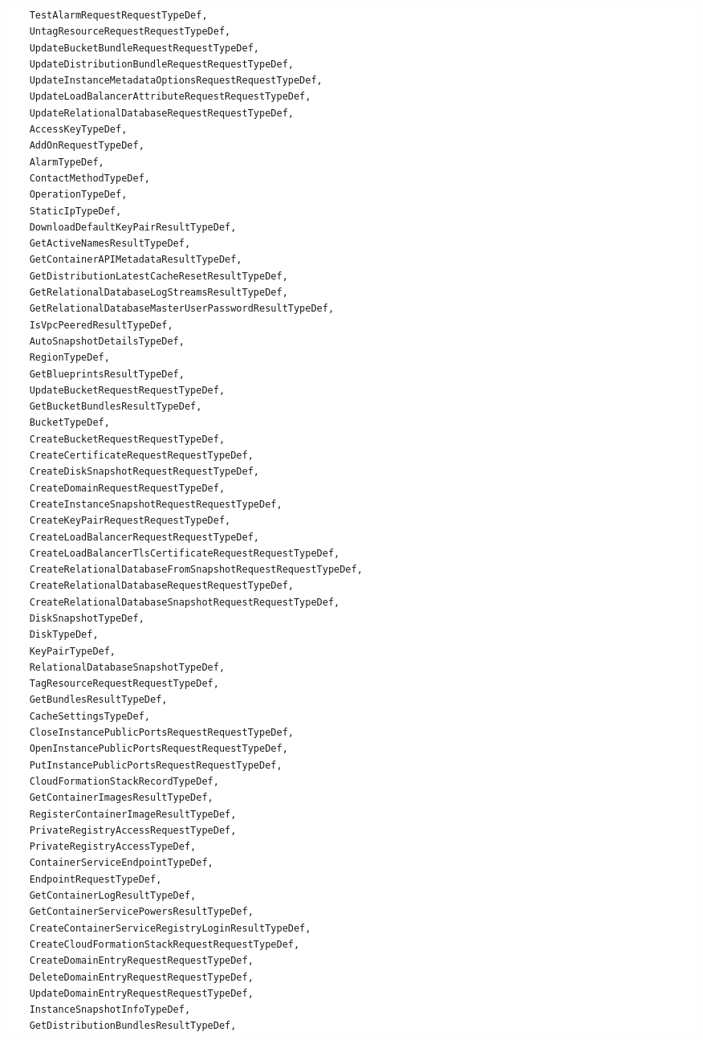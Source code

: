 ```python
    TestAlarmRequestRequestTypeDef,
    UntagResourceRequestRequestTypeDef,
    UpdateBucketBundleRequestRequestTypeDef,
    UpdateDistributionBundleRequestRequestTypeDef,
    UpdateInstanceMetadataOptionsRequestRequestTypeDef,
    UpdateLoadBalancerAttributeRequestRequestTypeDef,
    UpdateRelationalDatabaseRequestRequestTypeDef,
    AccessKeyTypeDef,
    AddOnRequestTypeDef,
    AlarmTypeDef,
    ContactMethodTypeDef,
    OperationTypeDef,
    StaticIpTypeDef,
    DownloadDefaultKeyPairResultTypeDef,
    GetActiveNamesResultTypeDef,
    GetContainerAPIMetadataResultTypeDef,
    GetDistributionLatestCacheResetResultTypeDef,
    GetRelationalDatabaseLogStreamsResultTypeDef,
    GetRelationalDatabaseMasterUserPasswordResultTypeDef,
    IsVpcPeeredResultTypeDef,
    AutoSnapshotDetailsTypeDef,
    RegionTypeDef,
    GetBlueprintsResultTypeDef,
    UpdateBucketRequestRequestTypeDef,
    GetBucketBundlesResultTypeDef,
    BucketTypeDef,
    CreateBucketRequestRequestTypeDef,
    CreateCertificateRequestRequestTypeDef,
    CreateDiskSnapshotRequestRequestTypeDef,
    CreateDomainRequestRequestTypeDef,
    CreateInstanceSnapshotRequestRequestTypeDef,
    CreateKeyPairRequestRequestTypeDef,
    CreateLoadBalancerRequestRequestTypeDef,
    CreateLoadBalancerTlsCertificateRequestRequestTypeDef,
    CreateRelationalDatabaseFromSnapshotRequestRequestTypeDef,
    CreateRelationalDatabaseRequestRequestTypeDef,
    CreateRelationalDatabaseSnapshotRequestRequestTypeDef,
    DiskSnapshotTypeDef,
    DiskTypeDef,
    KeyPairTypeDef,
    RelationalDatabaseSnapshotTypeDef,
    TagResourceRequestRequestTypeDef,
    GetBundlesResultTypeDef,
    CacheSettingsTypeDef,
    CloseInstancePublicPortsRequestRequestTypeDef,
    OpenInstancePublicPortsRequestRequestTypeDef,
    PutInstancePublicPortsRequestRequestTypeDef,
    CloudFormationStackRecordTypeDef,
    GetContainerImagesResultTypeDef,
    RegisterContainerImageResultTypeDef,
    PrivateRegistryAccessRequestTypeDef,
    PrivateRegistryAccessTypeDef,
    ContainerServiceEndpointTypeDef,
    EndpointRequestTypeDef,
    GetContainerLogResultTypeDef,
    GetContainerServicePowersResultTypeDef,
    CreateContainerServiceRegistryLoginResultTypeDef,
    CreateCloudFormationStackRequestRequestTypeDef,
    CreateDomainEntryRequestRequestTypeDef,
    DeleteDomainEntryRequestRequestTypeDef,
    UpdateDomainEntryRequestRequestTypeDef,
    InstanceSnapshotInfoTypeDef,
    GetDistributionBundlesResultTypeDef,
```